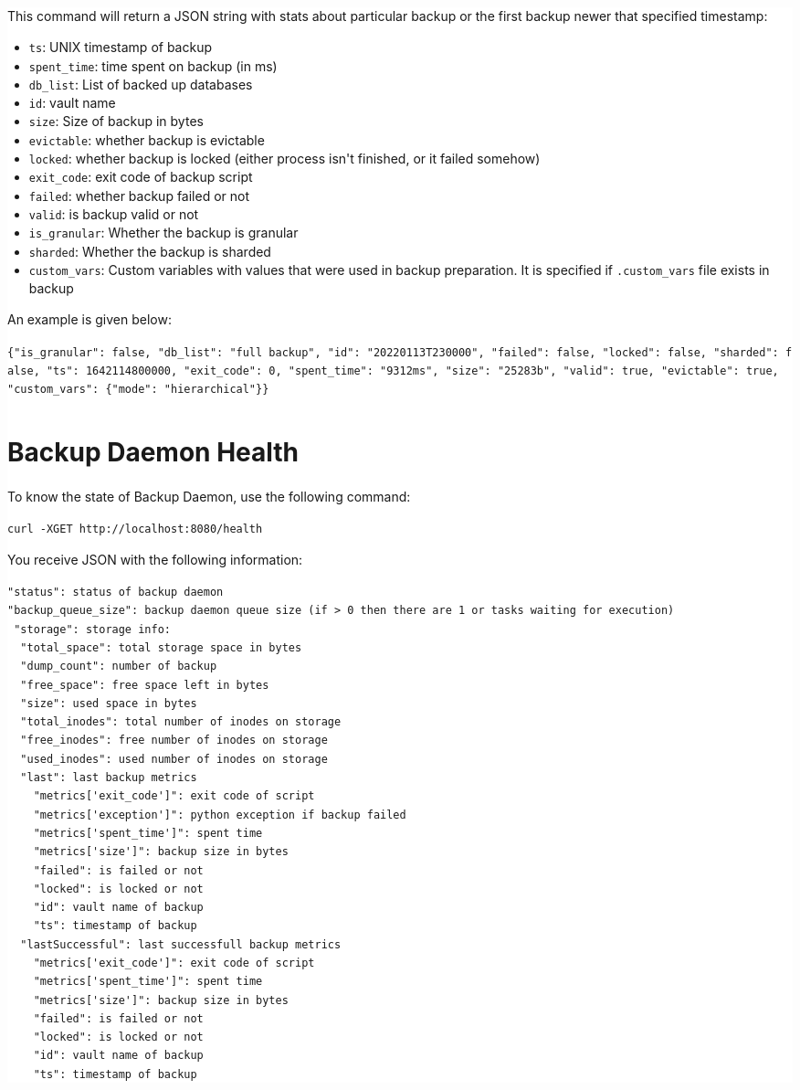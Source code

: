 This command will return a JSON string with stats about particular backup or the first backup newer that specified timestamp:

* `ts`: UNIX timestamp of backup
* `spent_time`: time spent on backup (in ms)
* `db_list`: List of backed up databases
* `id`: vault name
* `size`: Size of backup in bytes
* `evictable`: whether backup is evictable
* `locked`: whether backup is locked (either process isn't finished, or it failed somehow)
* `exit_code`: exit code of backup script
* `failed`: whether backup failed or not
* `valid`: is backup valid or not
* `is_granular`: Whether the backup is granular
* `sharded`: Whether the backup is sharded
* `custom_vars`: Custom variables with values that were used in backup preparation. It is specified if `.custom_vars` file exists in backup

An example is given below:

```
{"is_granular": false, "db_list": "full backup", "id": "20220113T230000", "failed": false, "locked": false, "sharded": false, "ts": 1642114800000, "exit_code": 0, "spent_time": "9312ms", "size": "25283b", "valid": true, "evictable": true, "custom_vars": {"mode": "hierarchical"}}
```

# Backup Daemon Health

To know the state of Backup Daemon, use the following command:

```
curl -XGET http://localhost:8080/health
```

You receive JSON with the following information:

```
"status": status of backup daemon   
"backup_queue_size": backup daemon queue size (if > 0 then there are 1 or tasks waiting for execution)
 "storage": storage info:
  "total_space": total storage space in bytes
  "dump_count": number of backup
  "free_space": free space left in bytes
  "size": used space in bytes
  "total_inodes": total number of inodes on storage
  "free_inodes": free number of inodes on storage
  "used_inodes": used number of inodes on storage
  "last": last backup metrics
    "metrics['exit_code']": exit code of script 
    "metrics['exception']": python exception if backup failed
    "metrics['spent_time']": spent time
    "metrics['size']": backup size in bytes
    "failed": is failed or not
    "locked": is locked or not
    "id": vault name of backup
    "ts": timestamp of backup  
  "lastSuccessful": last successfull backup metrics
    "metrics['exit_code']": exit code of script 
    "metrics['spent_time']": spent time
    "metrics['size']": backup size in bytes
    "failed": is failed or not
    "locked": is locked or not
    "id": vault name of backup
    "ts": timestamp of backup
```
